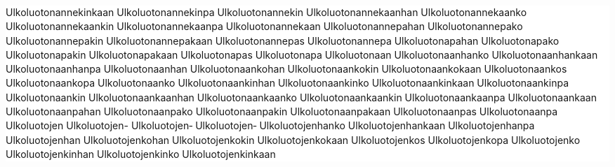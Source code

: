 Ulkoluotonannekinkaan
Ulkoluotonannekinpa
Ulkoluotonannekin
Ulkoluotonannekaanhan
Ulkoluotonannekaanko
Ulkoluotonannekaankin
Ulkoluotonannekaanpa
Ulkoluotonannekaan
Ulkoluotonannepahan
Ulkoluotonannepako
Ulkoluotonannepakin
Ulkoluotonannepakaan
Ulkoluotonannepas
Ulkoluotonannepa
Ulkoluotonapahan
Ulkoluotonapako
Ulkoluotonapakin
Ulkoluotonapakaan
Ulkoluotonapas
Ulkoluotonapa
Ulkoluotonaan
Ulkoluotonaanhanko
Ulkoluotonaanhankaan
Ulkoluotonaanhanpa
Ulkoluotonaanhan
Ulkoluotonaankohan
Ulkoluotonaankokin
Ulkoluotonaankokaan
Ulkoluotonaankos
Ulkoluotonaankopa
Ulkoluotonaanko
Ulkoluotonaankinhan
Ulkoluotonaankinko
Ulkoluotonaankinkaan
Ulkoluotonaankinpa
Ulkoluotonaankin
Ulkoluotonaankaanhan
Ulkoluotonaankaanko
Ulkoluotonaankaankin
Ulkoluotonaankaanpa
Ulkoluotonaankaan
Ulkoluotonaanpahan
Ulkoluotonaanpako
Ulkoluotonaanpakin
Ulkoluotonaanpakaan
Ulkoluotonaanpas
Ulkoluotonaanpa
Ulkoluotojen
Ulkoluotojen-
Ulkoluotojen‐
Ulkoluotojen‑
Ulkoluotojenhanko
Ulkoluotojenhankaan
Ulkoluotojenhanpa
Ulkoluotojenhan
Ulkoluotojenkohan
Ulkoluotojenkokin
Ulkoluotojenkokaan
Ulkoluotojenkos
Ulkoluotojenkopa
Ulkoluotojenko
Ulkoluotojenkinhan
Ulkoluotojenkinko
Ulkoluotojenkinkaan